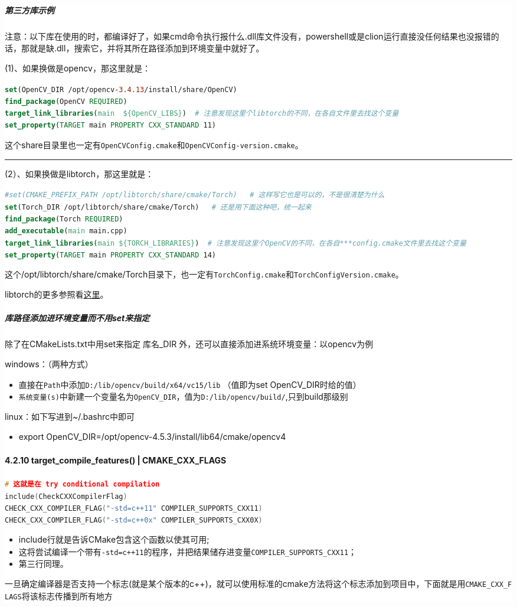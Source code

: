 ##### 第三方库示例

​	注意：以下库在使用的时，都编译好了，如果cmd命令执行报什么.dll库文件没有，powershell或是clion运行直接没任何结果也没报错的话，那就是缺.dll，搜索它，并将其所在路径添加到环境变量中就好了。

(1)、如果换做是opencv，那这里就是：

```cmake
set(OpenCV_DIR /opt/opencv-3.4.13/install/share/OpenCV)
find_package(OpenCV REQUIRED)
target_link_libraries(main  ${OpenCV_LIBS})  # 注意发现这里个libtorch的不同，在各自文件里去找这个变量
set_property(TARGET main PROPERTY CXX_STANDARD 11)
```

这个share目录里也一定有`OpenCVConfig.cmake`和`OpenCVConfig-version.cmake`。

***

(2）、如果换做是libtorch，那这里就是：

```cmake
#set(CMAKE_PREFIX_PATH /opt/libtorch/share/cmake/Torch)   # 这样写它也是可以的，不是很清楚为什么
set(Torch_DIR /opt/libtorch/share/cmake/Torch)   # 还是用下面这种吧，统一起来
find_package(Torch REQUIRED)
add_executable(main main.cpp)
target_link_libraries(main ${TORCH_LIBRARIES})  # 注意发现这里个OpenCV的不同，在各自***config.cmake文件里去找这个变量
set_property(TARGET main PROPERTY CXX_STANDARD 14)
```

这个/opt/libtorch/share/cmake/Torch目录下，也一定有`TorchConfig.cmake`和`TorchConfigVersion.cmake`。

libtorch的更多参照看[这里](https://pytorch.apachecn.org/#/docs/1.7/39)。

##### 库路径添加进环境变量而不用set来指定

除了在CMakeLists.txt中用set来指定 库名_DIR 外，还可以直接添加进系统环境变量：以opencv为例

windows：（两种方式）

- 直接在`Path`中添加`D:/lib/opencv/build/x64/vc15/lib`  （值即为set OpenCV_DIR时给的值）
- `系统变量(s)`中新建一个变量名为`OpenCV_DIR`，值为`D:/lib/opencv/build/`,只到build那级别

linux：如下写进到~/.bashrc中即可

- export OpenCV_DIR=/opt/opencv-4.5.3/install/lib64/cmake/opencv4

#### 4.2.10 target_compile_features() | CMAKE_CXX_FLAGS

```c++
# 这就是在 try conditional compilation
include(CheckCXXCompilerFlag)
CHECK_CXX_COMPILER_FLAG("-std=c++11" COMPILER_SUPPORTS_CXX11)
CHECK_CXX_COMPILER_FLAG("-std=c++0x" COMPILER_SUPPORTS_CXX0X)
```

- include行就是告诉CMake包含这个函数以使其可用;
- 这将尝试编译一个带有`-std=c++11`的程序，并把结果储存进变量`COMPILER_SUPPORTS_CXX11`；
- 第三行同理。

​	一旦确定编译器是否支持一个标志(就是某个版本的c++)，就可以使用标准的cmake方法将这个标志添加到项目中，下面就是用`CMAKE_CXX_FLAGS`将该标志传播到所有地方
